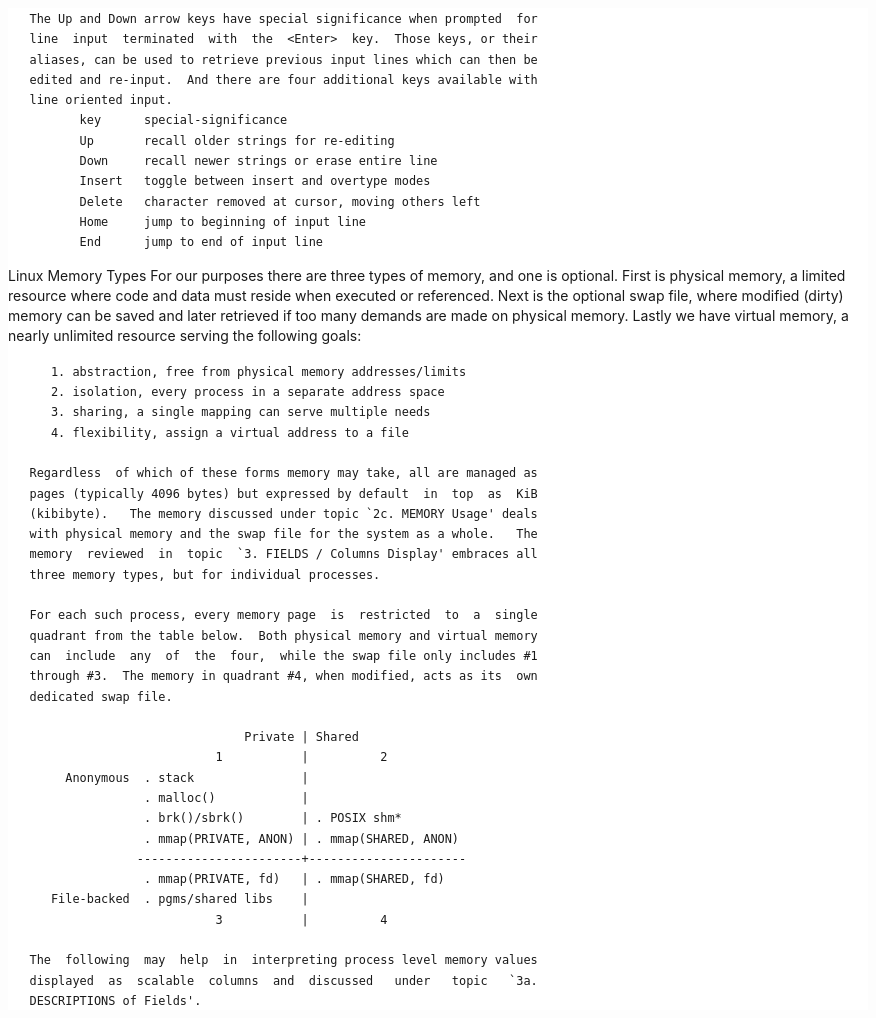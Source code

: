        The Up and Down arrow keys have special significance when prompted  for
       line  input  terminated  with  the  <Enter>  key.  Those keys, or their
       aliases, can be used to retrieve previous input lines which can then be
       edited and re-input.  And there are four additional keys available with
       line oriented input.
              key      special-significance
              Up       recall older strings for re-editing
              Down     recall newer strings or erase entire line
              Insert   toggle between insert and overtype modes
              Delete   character removed at cursor, moving others left
              Home     jump to beginning of input line
              End      jump to end of input line

   Linux Memory Types
       For our purposes there are three types of memory, and one is  optional.
       First  is  physical memory, a limited resource where code and data must
       reside when executed or referenced.  Next is the  optional  swap  file,
       where  modified  (dirty) memory can be saved and later retrieved if too
       many demands are made on  physical  memory.   Lastly  we  have  virtual
       memory, a nearly unlimited resource serving the following goals:

          1. abstraction, free from physical memory addresses/limits
          2. isolation, every process in a separate address space
          3. sharing, a single mapping can serve multiple needs
          4. flexibility, assign a virtual address to a file

       Regardless  of which of these forms memory may take, all are managed as
       pages (typically 4096 bytes) but expressed by default  in  top  as  KiB
       (kibibyte).   The memory discussed under topic `2c. MEMORY Usage' deals
       with physical memory and the swap file for the system as a whole.   The
       memory  reviewed  in  topic  `3. FIELDS / Columns Display' embraces all
       three memory types, but for individual processes.

       For each such process, every memory page  is  restricted  to  a  single
       quadrant from the table below.  Both physical memory and virtual memory
       can  include  any  of  the  four,  while the swap file only includes #1
       through #3.  The memory in quadrant #4, when modified, acts as its  own
       dedicated swap file.

                                     Private | Shared
                                 1           |          2
            Anonymous  . stack               |
                       . malloc()            |
                       . brk()/sbrk()        | . POSIX shm*
                       . mmap(PRIVATE, ANON) | . mmap(SHARED, ANON)
                      -----------------------+----------------------
                       . mmap(PRIVATE, fd)   | . mmap(SHARED, fd)
          File-backed  . pgms/shared libs    |
                                 3           |          4

       The  following  may  help  in  interpreting process level memory values
       displayed  as  scalable  columns  and  discussed   under   topic   `3a.
       DESCRIPTIONS of Fields'.
